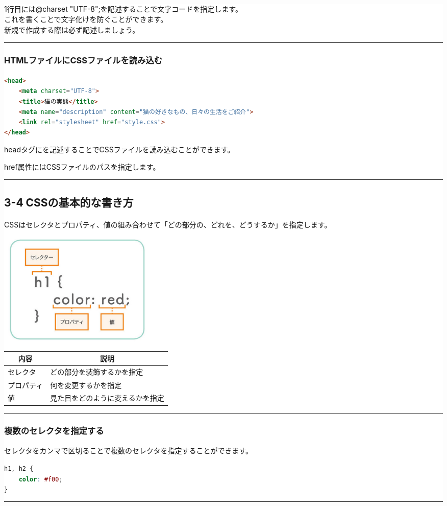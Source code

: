 1行目には@charset "UTF-8";を記述することで文字コードを指定します。  
これを書くことで文字化けを防ぐことができます。  
新規で作成する際は必ず記述しましょう。

---

### HTMLファイルにCSSファイルを読み込む

```html
<head>
    <meta charset="UTF-8">
    <title>猫の実態</title>
    <meta name="description" content="猫の好きなもの、日々の生活をご紹介">
    <link rel="stylesheet" href="style.css">
</head>
```
headタグに<link rel="stylesheet" href="style.css">を記述することでCSSファイルを読み込むことができます。

href属性にはCSSファイルのパスを指定します。

---

## 3-4 CSSの基本的な書き方

CSSはセレクタとプロパティ、値の組み合わせて「どの部分の、どれを、どうするか」を指定します。

![](img\CSS書き方.png)

内容|説明
---|---
セレクタ|どの部分を装飾するかを指定
プロパティ|何を変更するかを指定
値|見た目をどのように変えるかを指定

---

### 複数のセレクタを指定する


セレクタをカンマで区切ることで複数のセレクタを指定することができます。

```css 
h1, h2 {
    color: #f00;
}
```

---